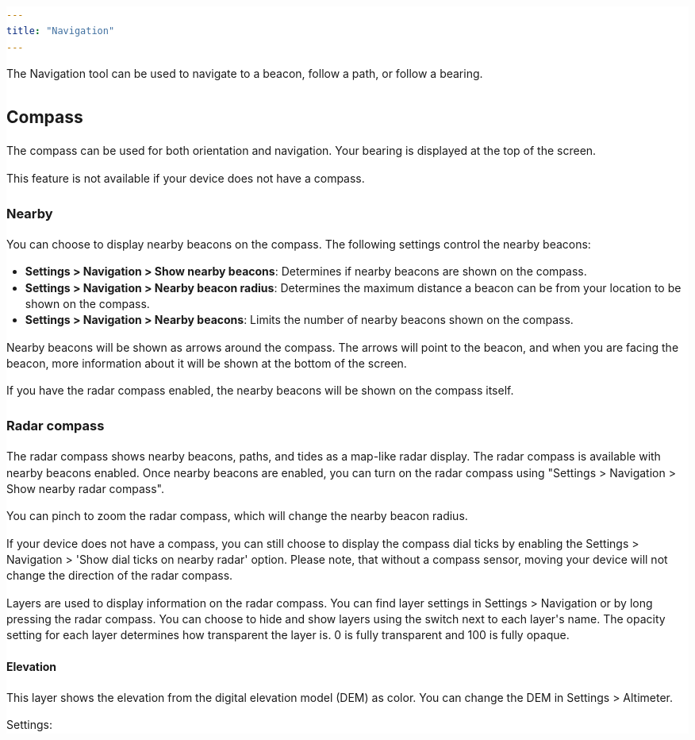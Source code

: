 ```yaml
---
title: "Navigation"
---
```


The Navigation tool can be used to navigate to a beacon, follow a path, or follow a bearing.

## Compass

The compass can be used for both orientation and navigation. Your bearing is displayed at the top of the screen.

This feature is not available if your device does not have a compass.

### Nearby

You can choose to display nearby beacons on the compass. The following settings control the nearby beacons:

- **Settings > Navigation > Show nearby beacons**: Determines if nearby beacons are shown on the compass.
- **Settings > Navigation > Nearby beacon radius**: Determines the maximum distance a beacon can be from your location to be shown on the compass.
- **Settings > Navigation > Nearby beacons**: Limits the number of nearby beacons shown on the compass.

Nearby beacons will be shown as arrows around the compass. The arrows will point to the beacon, and when you are facing the beacon, more information about it will be shown at the bottom of the screen.

If you have the radar compass enabled, the nearby beacons will be shown on the compass itself.

### Radar compass

The radar compass shows nearby beacons, paths, and tides as a map-like radar display. The radar compass is available with nearby beacons enabled. Once nearby beacons are enabled, you can turn on the radar compass using "Settings > Navigation > Show nearby radar compass".

You can pinch to zoom the radar compass, which will change the nearby beacon radius.

If your device does not have a compass, you can still choose to display the compass dial ticks by enabling the Settings > Navigation > 'Show dial ticks on nearby radar' option. Please note, that without a compass sensor, moving your device will not change the direction of the radar compass.

Layers are used to display information on the radar compass. You can find layer settings in Settings > Navigation or by long pressing the radar compass. You can choose to hide and show layers using the switch next to each layer's name. The opacity setting for each layer determines how transparent the layer is. 0 is fully transparent and 100 is fully opaque.

#### Elevation
This layer shows the elevation from the digital elevation model (DEM) as color. You can change the DEM in Settings > Altimeter.

Settings:
